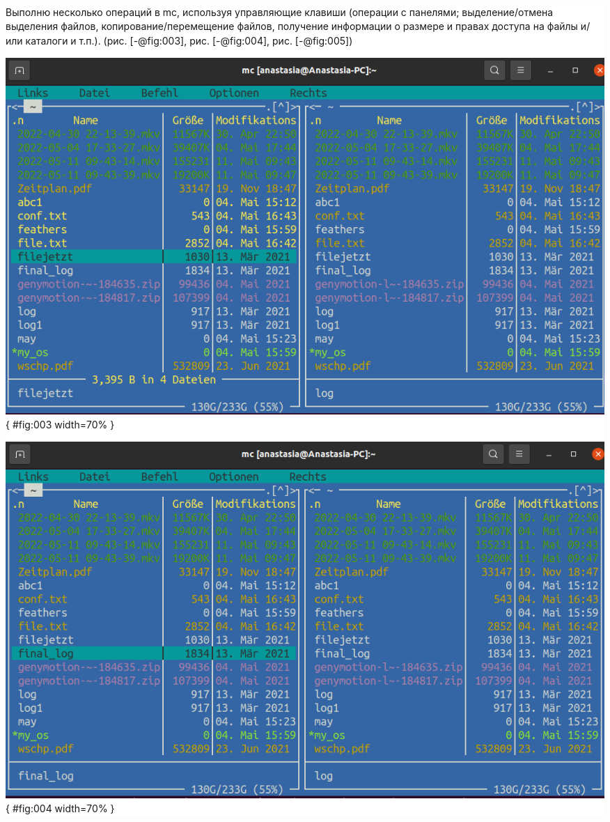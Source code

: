 Выполню несколько операций в mc, используя управляющие клавиши (операции с панелями; выделение/отмена выделения файлов, копирование/перемещение файлов, получение информации о размере и правах доступа на файлы и/или каталоги и т.п.). (рис. [-@fig:003], рис. [-@fig:004], рис. [-@fig:005])

![Выполню несколько операций в mc, используя управляющие клавиши.](image/07_3.png){ #fig:003 width=70% }

![Выполню несколько операций в mc, используя управляющие клавиши.](image/07_4.png){ #fig:004 width=70% }
